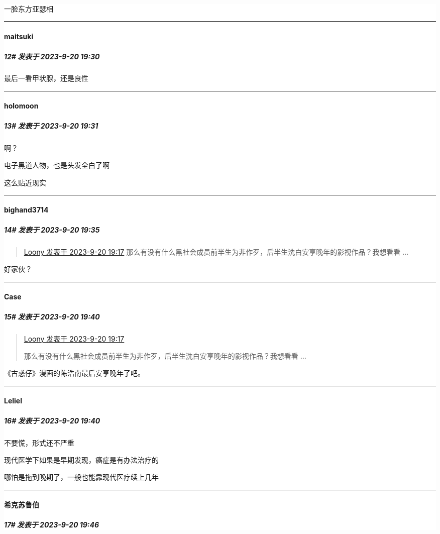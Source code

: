 一脸东方亚瑟相

*****

####  maitsuki  
##### 12#       发表于 2023-9-20 19:30

最后一看甲状腺，还是良性

*****

####  holomoon  
##### 13#       发表于 2023-9-20 19:31

啊？

电子黑道人物，也是头发全白了啊

这么贴近现实

*****

####  bighand3714  
##### 14#       发表于 2023-9-20 19:35

<blockquote><a href="httphttps://bbs.saraba1st.com/2b/forum.php?mod=redirect&amp;goto=findpost&amp;pid=62473611&amp;ptid=2153595" target="_blank">Loony 发表于 2023-9-20 19:17</a>
那么有没有什么黑社会成员前半生为非作歹，后半生洗白安享晚年的影视作品？我想看看 ...</blockquote>
好家伙？

*****

####  Case  
##### 15#       发表于 2023-9-20 19:40

<blockquote><a href="httphttps://bbs.saraba1st.com/2b/forum.php?mod=redirect&amp;goto=findpost&amp;pid=62473611&amp;ptid=2153595" target="_blank">Loony 发表于 2023-9-20 19:17</a>

那么有没有什么黑社会成员前半生为非作歹，后半生洗白安享晚年的影视作品？我想看看 ...</blockquote>
《古惑仔》漫画的陈浩南最后安享晚年了吧。

*****

####  Leliel  
##### 16#       发表于 2023-9-20 19:40

不要慌，形式还不严重

现代医学下如果是早期发现，癌症是有办法治疗的

哪怕是拖到晚期了，一般也能靠现代医疗续上几年

*****

####  希克苏鲁伯  
##### 17#       发表于 2023-9-20 19:46
